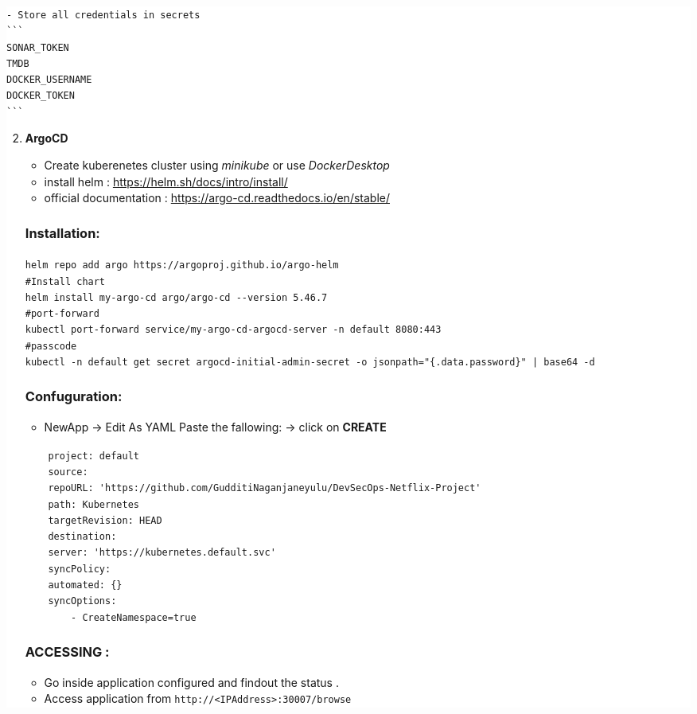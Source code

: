     - Store all credentials in secrets 
    ```
    SONAR_TOKEN
    TMDB
    DOCKER_USERNAME
    DOCKER_TOKEN
    ```

2. **ArgoCD**
    - Create kuberenetes cluster using *minikube* or use *DockerDesktop*
    - install helm : https://helm.sh/docs/intro/install/
    - official documentation : https://argo-cd.readthedocs.io/en/stable/ 
    ### Installation:

    ```        #Add repository
    helm repo add argo https://argoproj.github.io/argo-helm
    #Install chart
    helm install my-argo-cd argo/argo-cd --version 5.46.7
    #port-forward
    kubectl port-forward service/my-argo-cd-argocd-server -n default 8080:443
    #passcode
    kubectl -n default get secret argocd-initial-admin-secret -o jsonpath="{.data.password}" | base64 -d
    ```
    ### Confuguration:
    - NewApp -> Edit As YAML Paste the fallowing: -> click on **CREATE**
    ```
        project: default
        source:
        repoURL: 'https://github.com/GudditiNaganjaneyulu/DevSecOps-Netflix-Project'
        path: Kubernetes
        targetRevision: HEAD
        destination:
        server: 'https://kubernetes.default.svc'
        syncPolicy:
        automated: {}
        syncOptions:
            - CreateNamespace=true
    
    ```


    ### ACCESSING :
    - Go inside application configured and findout the status .
    - Access application from `http://<IPAddress>:30007/browse`